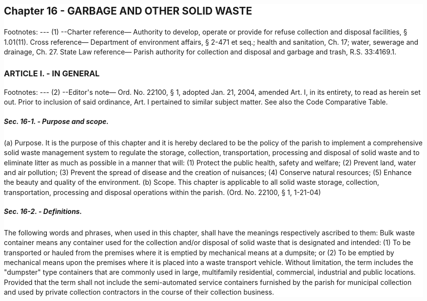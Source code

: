 ## Chapter 16 - GARBAGE AND OTHER SOLID WASTE
Footnotes:
--- (1) --Charter reference— Authority to develop, operate or provide for refuse collection and disposal facilities, §
1.01(11).
Cross reference— Department of environment affairs, § 2-471 et seq.; health and sanitation, Ch. 17; water,
sewerage and drainage, Ch. 27.
State Law reference— Parish authority for collection and disposal and garbage and trash, R.S. 33:4169.1.
### ARTICLE I. - IN GENERAL
Footnotes:
--- (2) --Editor's note— Ord. No. 22100, § 1, adopted Jan. 21, 2004, amended Art. I, in its entirety, to read as herein set
out. Prior to inclusion of said ordinance, Art. I pertained to similar subject matter. See also the Code
Comparative Table.
##### Sec. 16-1. - Purpose and scope.
(a)
Purpose. It is the purpose of this chapter and it is hereby declared to be the policy of the parish to implement a
comprehensive solid waste management system to regulate the storage, collection, transportation, processing and
disposal of solid waste and to eliminate litter as much as possible in a manner that will:
(1)
Protect the public health, safety and welfare;
(2)
Prevent land, water and air pollution;
(3)
Prevent the spread of disease and the creation of nuisances;
(4)
Conserve natural resources;
(5)
Enhance the beauty and quality of the environment.
(b)
Scope. This chapter is applicable to all solid waste storage, collection, transportation, processing and disposal
operations within the parish.
(Ord. No. 22100, § 1, 1-21-04)
##### Sec. 16-2. - Definitions.
The following words and phrases, when used in this chapter, shall have the meanings respectively ascribed to
them:
Bulk waste container means any container used for the collection and/or disposal of solid waste that is
designated and intended:
(1)
To be transported or hauled from the premises where it is emptied by mechanical means at a dumpsite; or
(2)
To be emptied by mechanical means upon the premises where it is placed into a waste transport vehicle.
Without limitation, the term includes the "dumpster" type containers that are commonly used in large,
multifamily residential, commercial, industrial and public locations. Provided that the term shall not include the
semi-automated service containers furnished by the parish for municipal collection and used by private
collection contractors in the course of their collection business.